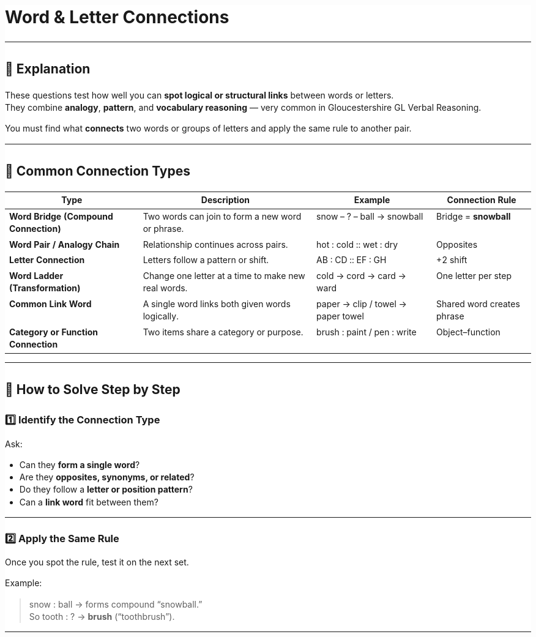 # Word & Letter Connections
---

## 🧠 Explanation

These questions test how well you can **spot logical or structural links** between words or letters.  
They combine **analogy**, **pattern**, and **vocabulary reasoning** — very common in Gloucestershire GL Verbal Reasoning.

You must find what **connects** two words or groups of letters and apply the same rule to another pair.

---

## 🧩 Common Connection Types

| Type | Description | Example | Connection Rule |
|------|--------------|----------|------------------|
| **Word Bridge (Compound Connection)** | Two words can join to form a new word or phrase. | snow – ? – ball → snowball | Bridge = **snowball** |
| **Word Pair / Analogy Chain** | Relationship continues across pairs. | hot : cold :: wet : dry | Opposites |
| **Letter Connection** | Letters follow a pattern or shift. | AB : CD :: EF : GH | +2 shift |
| **Word Ladder (Transformation)** | Change one letter at a time to make new real words. | cold → cord → card → ward | One letter per step |
| **Common Link Word** | A single word links both given words logically. | paper → clip / towel → paper towel | Shared word creates phrase |
| **Category or Function Connection** | Two items share a category or purpose. | brush : paint / pen : write | Object–function |

---

## 🧮 How to Solve Step by Step

### 1️⃣ **Identify the Connection Type**
Ask:  
- Can they **form a single word**?  
- Are they **opposites, synonyms, or related**?  
- Do they follow a **letter or position pattern**?  
- Can a **link word** fit between them?

---

### 2️⃣ **Apply the Same Rule**
Once you spot the rule, test it on the next set.

Example:  
> snow : ball → forms compound “snowball.”  
So tooth : ? → **brush** (“toothbrush”).

---